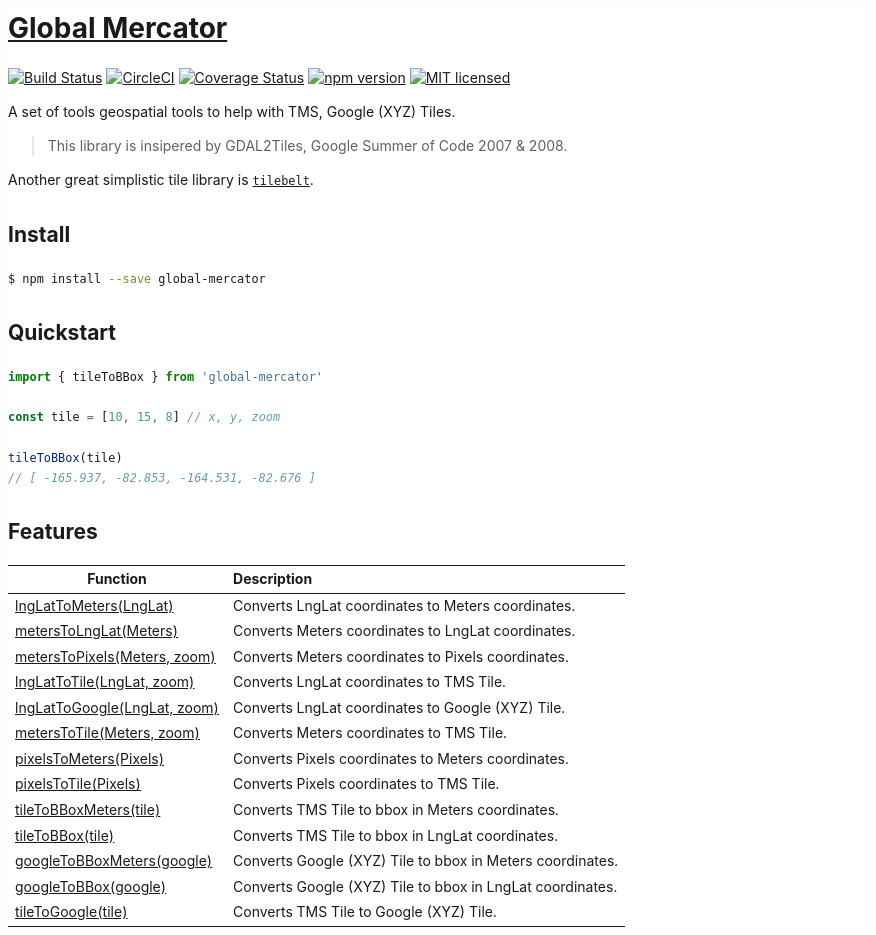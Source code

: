 # [Global Mercator](https://www.npmjs.com/package/global-mercator)

[![Build Status](https://travis-ci.org/DenisCarriere/global-mercator.svg?branch=master)](https://travis-ci.org/DenisCarriere/global-mercator)
[![CircleCI](https://circleci.com/gh/DenisCarriere/global-mercator.svg?style=svg)](https://circleci.com/gh/DenisCarriere/global-mercator)
[![Coverage Status](https://coveralls.io/repos/github/DenisCarriere/global-mercator/badge.svg?branch=master)](https://coveralls.io/github/DenisCarriere/global-mercator?branch=master)
[![npm version](https://badge.fury.io/js/global-mercator.svg)](https://badge.fury.io/js/global-mercator)
[![MIT licensed](https://img.shields.io/badge/license-MIT-blue.svg)](https://raw.githubusercontent.com/DenisCarriere/global-mercator/master/LICENSE)

A set of tools geospatial tools to help with TMS, Google (XYZ) Tiles.

> This library is insipered by GDAL2Tiles, Google Summer of Code 2007 & 2008.

Another great simplistic tile library is [`tilebelt`](https://github.com/mapbox/tilebelt).

## Install

```bash
$ npm install --save global-mercator
```

## Quickstart

```javascript
import { tileToBBox } from 'global-mercator'

const tile = [10, 15, 8] // x, y, zoom

tileToBBox(tile)
// [ -165.937, -82.853, -164.531, -82.676 ]
```

## Features

| Function                                                  | Description |
|-----------------------------------------------------------|:------------|
| [lngLatToMeters(LngLat)](#lnglattometers)                 | Converts LngLat coordinates to Meters coordinates.
| [metersToLngLat(Meters)](#meterstolnglat)                 | Converts Meters coordinates to LngLat coordinates.
| [metersToPixels(Meters, zoom)](#meterstopixels)           | Converts Meters coordinates to Pixels coordinates.
| [lngLatToTile(LngLat, zoom)](#lnglattotile)               | Converts LngLat coordinates to TMS Tile.
| [lngLatToGoogle(LngLat, zoom)](#lnglattogoogle)           | Converts LngLat coordinates to Google (XYZ) Tile.
| [metersToTile(Meters, zoom)](#meterstotile)               | Converts Meters coordinates to TMS Tile.
| [pixelsToMeters(Pixels)](#pixelstometers)                 | Converts Pixels coordinates to Meters coordinates.
| [pixelsToTile(Pixels)](#pixelstotile)                     | Converts Pixels coordinates to TMS Tile.
| [tileToBBoxMeters(tile)](#tiletobboxmeters)               | Converts TMS Tile to bbox in Meters coordinates.
| [tileToBBox(tile)](#tiletobbox)                           | Converts TMS Tile to bbox in LngLat coordinates.
| [googleToBBoxMeters(google)](#googletobboxmeters)         | Converts Google (XYZ) Tile to bbox in Meters coordinates.
| [googleToBBox(google)](#googletobbox)                     | Converts Google (XYZ) Tile to bbox in LngLat coordinates.
| [tileToGoogle(tile)](#tiletogoogle)                       | Converts TMS Tile to Google (XYZ) Tile.